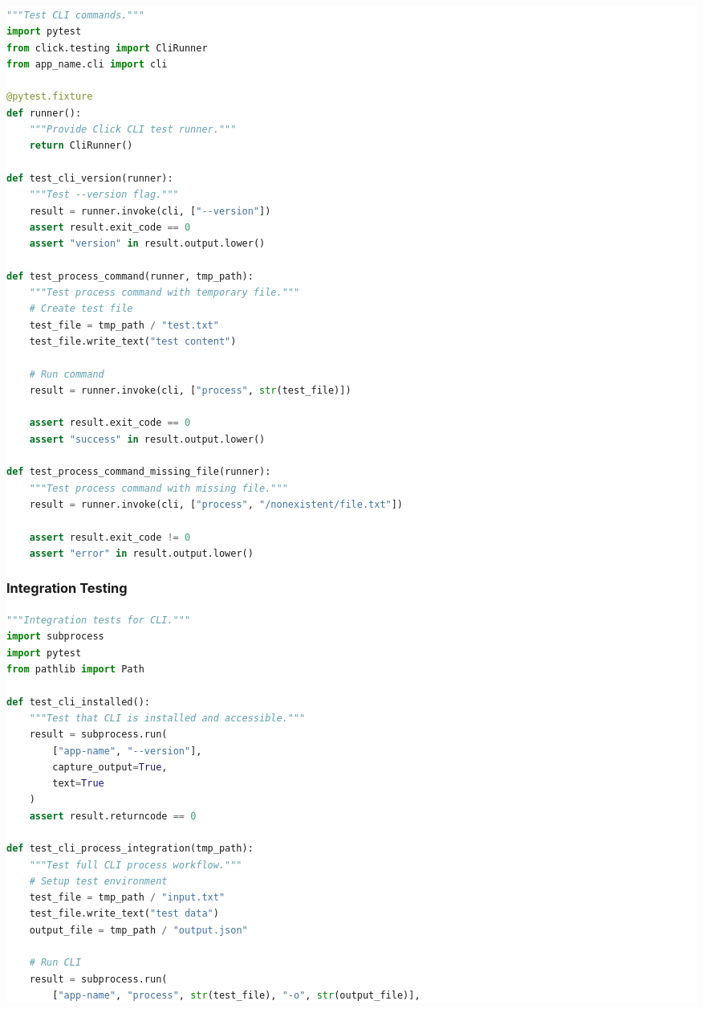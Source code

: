 ```python
"""Test CLI commands."""
import pytest
from click.testing import CliRunner
from app_name.cli import cli

@pytest.fixture
def runner():
    """Provide Click CLI test runner."""
    return CliRunner()

def test_cli_version(runner):
    """Test --version flag."""
    result = runner.invoke(cli, ["--version"])
    assert result.exit_code == 0
    assert "version" in result.output.lower()

def test_process_command(runner, tmp_path):
    """Test process command with temporary file."""
    # Create test file
    test_file = tmp_path / "test.txt"
    test_file.write_text("test content")

    # Run command
    result = runner.invoke(cli, ["process", str(test_file)])

    assert result.exit_code == 0
    assert "success" in result.output.lower()

def test_process_command_missing_file(runner):
    """Test process command with missing file."""
    result = runner.invoke(cli, ["process", "/nonexistent/file.txt"])

    assert result.exit_code != 0
    assert "error" in result.output.lower()
```

### Integration Testing

```python
"""Integration tests for CLI."""
import subprocess
import pytest
from pathlib import Path

def test_cli_installed():
    """Test that CLI is installed and accessible."""
    result = subprocess.run(
        ["app-name", "--version"],
        capture_output=True,
        text=True
    )
    assert result.returncode == 0

def test_cli_process_integration(tmp_path):
    """Test full CLI process workflow."""
    # Setup test environment
    test_file = tmp_path / "input.txt"
    test_file.write_text("test data")
    output_file = tmp_path / "output.json"

    # Run CLI
    result = subprocess.run(
        ["app-name", "process", str(test_file), "-o", str(output_file)],
```